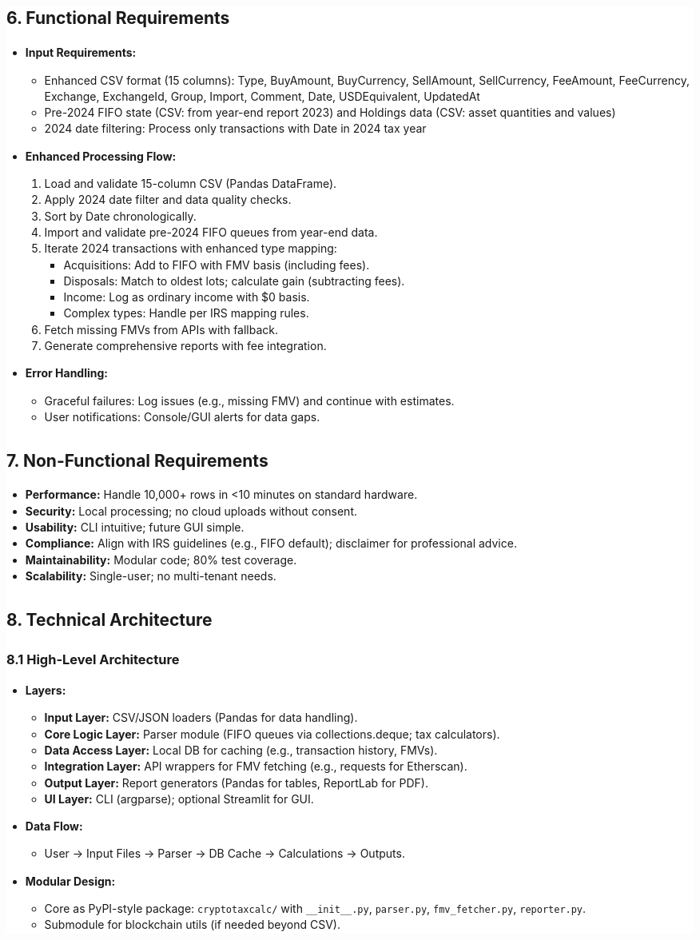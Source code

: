 ## 6. Functional Requirements
- **Input Requirements:**
  - Enhanced CSV format (15 columns): Type, BuyAmount, BuyCurrency, SellAmount, SellCurrency, FeeAmount, FeeCurrency, Exchange, ExchangeId, Group, Import, Comment, Date, USDEquivalent, UpdatedAt
  - Pre-2024 FIFO state (CSV: from year-end report 2023) and Holdings data (CSV: asset quantities and values)
  - 2024 date filtering: Process only transactions with Date in 2024 tax year

- **Enhanced Processing Flow:**
  1. Load and validate 15-column CSV (Pandas DataFrame).
  2. Apply 2024 date filter and data quality checks.
  3. Sort by Date chronologically.
  4. Import and validate pre-2024 FIFO queues from year-end data.
  5. Iterate 2024 transactions with enhanced type mapping:
     - Acquisitions: Add to FIFO with FMV basis (including fees).
     - Disposals: Match to oldest lots; calculate gain (subtracting fees).
     - Income: Log as ordinary income with $0 basis.
     - Complex types: Handle per IRS mapping rules.
  6. Fetch missing FMVs from APIs with fallback.
  7. Generate comprehensive reports with fee integration.

- **Error Handling:**
  - Graceful failures: Log issues (e.g., missing FMV) and continue with estimates.
  - User notifications: Console/GUI alerts for data gaps.

## 7. Non-Functional Requirements
- **Performance:** Handle 10,000+ rows in <10 minutes on standard hardware.
- **Security:** Local processing; no cloud uploads without consent.
- **Usability:** CLI intuitive; future GUI simple.
- **Compliance:** Align with IRS guidelines (e.g., FIFO default); disclaimer for professional advice.
- **Maintainability:** Modular code; 80% test coverage.
- **Scalability:** Single-user; no multi-tenant needs.

## 8. Technical Architecture
### 8.1 High-Level Architecture
- **Layers:**
  - **Input Layer:** CSV/JSON loaders (Pandas for data handling).
  - **Core Logic Layer:** Parser module (FIFO queues via collections.deque; tax calculators).
  - **Data Access Layer:** Local DB for caching (e.g., transaction history, FMVs).
  - **Integration Layer:** API wrappers for FMV fetching (e.g., requests for Etherscan).
  - **Output Layer:** Report generators (Pandas for tables, ReportLab for PDF).
  - **UI Layer:** CLI (argparse); optional Streamlit for GUI.

- **Data Flow:**
  - User → Input Files → Parser → DB Cache → Calculations → Outputs.

- **Modular Design:**
  - Core as PyPI-style package: `cryptotaxcalc/` with `__init__.py`, `parser.py`, `fmv_fetcher.py`, `reporter.py`.
  - Submodule for blockchain utils (if needed beyond CSV).
